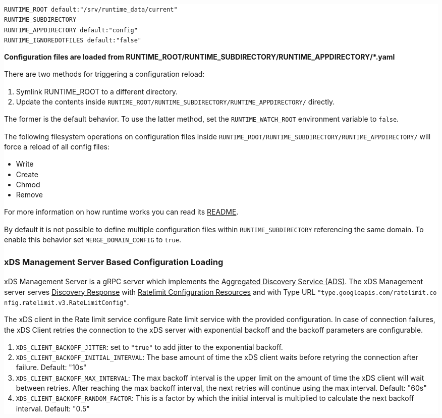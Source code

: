 ```
RUNTIME_ROOT default:"/srv/runtime_data/current"
RUNTIME_SUBDIRECTORY
RUNTIME_APPDIRECTORY default:"config"
RUNTIME_IGNOREDOTFILES default:"false"
```

**Configuration files are loaded from RUNTIME_ROOT/RUNTIME_SUBDIRECTORY/RUNTIME_APPDIRECTORY/\*.yaml**

There are two methods for triggering a configuration reload:

1. Symlink RUNTIME_ROOT to a different directory.
2. Update the contents inside `RUNTIME_ROOT/RUNTIME_SUBDIRECTORY/RUNTIME_APPDIRECTORY/` directly.

The former is the default behavior. To use the latter method, set the `RUNTIME_WATCH_ROOT` environment variable to `false`.

The following filesystem operations on configuration files inside `RUNTIME_ROOT/RUNTIME_SUBDIRECTORY/RUNTIME_APPDIRECTORY/` will force a reload of all config files:

- Write
- Create
- Chmod
- Remove

For more information on how runtime works you can read its [README](https://github.com/lyft/goruntime).

By default it is not possible to define multiple configuration files within `RUNTIME_SUBDIRECTORY` referencing the same domain.
To enable this behavior set `MERGE_DOMAIN_CONFIG` to `true`.

### xDS Management Server Based Configuration Loading

xDS Management Server is a gRPC server which implements the [Aggregated Discovery Service (ADS)](https://github.com/envoyproxy/data-plane-api/blob/97b6dae39046f7da1331a4dc57830d20e842fc26/envoy/service/discovery/v3/ads.proto).
The xDS Management server serves [Discovery Response](https://github.com/envoyproxy/data-plane-api/blob/97b6dae39046f7da1331a4dc57830d20e842fc26/envoy/service/discovery/v3/discovery.proto#L69) with [Ratelimit Configuration Resources](api/ratelimit/config/ratelimit/v3/rls_conf.proto)
and with Type URL `"type.googleapis.com/ratelimit.config.ratelimit.v3.RateLimitConfig"`.

The xDS client in the Rate limit service configure Rate limit service with the provided configuration.
In case of connection failures, the xDS Client retries the connection to the xDS server with exponential backoff and the backoff parameters are configurable.

1. `XDS_CLIENT_BACKOFF_JITTER`: set to `"true"` to add jitter to the exponential backoff.
2. `XDS_CLIENT_BACKOFF_INITIAL_INTERVAL`: The base amount of time the xDS client waits before retyring the connection after failure. Default: "10s"
3. `XDS_CLIENT_BACKOFF_MAX_INTERVAL`: The max backoff interval is the upper limit on the amount of time the xDS client will wait between retries. After reaching the max backoff interval, the next retries will continue using the max interval. Default: "60s"
4. `XDS_CLIENT_BACKOFF_RANDOM_FACTOR`: This is a factor by which the initial interval is multiplied to calculate the next backoff interval. Default: "0.5"
